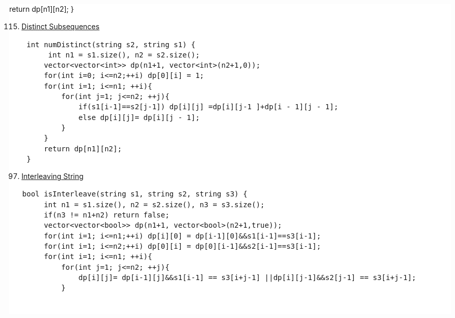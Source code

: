 <span class="syntax--text syntax--plain"><span class="syntax--meta syntax--paragraph syntax--text"><span>        return dp[n1][n2];</span></span></span>
<span class="syntax--text syntax--plain"><span>    </span><span class="syntax--meta syntax--paragraph syntax--text"><span>}</span></span></span>
</pre>
<ol start="115">
<li><a href="https://leetcode.com/problems/distinct-subsequences">Distinct Subsequences</a></li>
</ol>
<pre class="editor-colors lang-text"><span class="syntax--text syntax--plain"><span>    </span><span class="syntax--meta syntax--paragraph syntax--text"><span>int numDistinct(string s2, string s1) {</span></span></span>
<span class="syntax--text syntax--plain"><span>         </span><span class="syntax--meta syntax--paragraph syntax--text"><span>int n1 = s1.size(), n2 = s2.size();</span></span></span>
<span class="syntax--text syntax--plain"><span>        </span><span class="syntax--meta syntax--paragraph syntax--text"><span>vector&lt;vector&lt;int&gt;&gt; dp(n1+1, vector&lt;int&gt;(n2+1,0));</span></span></span>
<span class="syntax--text syntax--plain"><span class="syntax--meta syntax--paragraph syntax--text"><span>        for(int i=0; i&lt;=n2;++i) dp[0][i] = 1;</span></span></span>
<span class="syntax--text syntax--plain"><span class="syntax--meta syntax--paragraph syntax--text"><span>        for(int i=1; i&lt;=n1; ++i){</span></span></span>
<span class="syntax--text syntax--plain"><span>            </span><span class="syntax--meta syntax--paragraph syntax--text"><span>for(int j=1; j&lt;=n2; ++j){</span></span></span>
<span class="syntax--text syntax--plain"><span>                </span><span class="syntax--meta syntax--paragraph syntax--text"><span>if(s1[i-1]==s2[j-1]) dp[i][j] =dp[i][j-1 ]+dp[i - 1][j - 1];</span></span></span>
<span class="syntax--text syntax--plain"><span class="syntax--meta syntax--paragraph syntax--text"><span>                else dp[i][j]= dp[i][j - 1];</span></span></span>
<span class="syntax--text syntax--plain"><span>            </span><span class="syntax--meta syntax--paragraph syntax--text"><span>}</span></span></span>
<span class="syntax--text syntax--plain"><span>        </span><span class="syntax--meta syntax--paragraph syntax--text"><span>}</span></span></span>
<span class="syntax--text syntax--plain"><span class="syntax--meta syntax--paragraph syntax--text"><span>        return dp[n1][n2];</span></span></span>
<span class="syntax--text syntax--plain"><span>    </span><span class="syntax--meta syntax--paragraph syntax--text"><span>}</span></span></span>
</pre>
<ol start="97">
<li><a href="https://leetcode.com/problems/interleaving-string/">Interleaving String</a></li>
</ol>
<pre class="editor-colors lang-text"><span class="syntax--text syntax--plain"><span>   </span><span class="syntax--meta syntax--paragraph syntax--text"><span>bool isInterleave(string s1, string s2, string s3) {</span></span></span>
<span class="syntax--text syntax--plain"><span>        </span><span class="syntax--meta syntax--paragraph syntax--text"><span>int n1 = s1.size(), n2 = s2.size(), n3 = s3.size();</span></span></span>
<span class="syntax--text syntax--plain"><span class="syntax--meta syntax--paragraph syntax--text"><span>        if(n3 != n1+n2) return false;</span></span></span>
<span class="syntax--text syntax--plain"><span class="syntax--meta syntax--paragraph syntax--text"><span>        vector&lt;vector&lt;bool&gt;&gt; dp(n1+1, vector&lt;bool&gt;(n2+1,true));</span></span></span>
<span class="syntax--text syntax--plain"><span class="syntax--meta syntax--paragraph syntax--text"><span>        for(int i=1; i&lt;=n1;++i) dp[i][0] = dp[i-1][0]&amp;&amp;s1[i-1]==s3[i-1];</span></span></span>
<span class="syntax--text syntax--plain"><span class="syntax--meta syntax--paragraph syntax--text"><span>        for(int i=1; i&lt;=n2;++i) dp[0][i] = dp[0][i-1]&amp;&amp;s2[i-1]==s3[i-1];</span></span></span>
<span class="syntax--text syntax--plain"><span class="syntax--meta syntax--paragraph syntax--text"><span>        for(int i=1; i&lt;=n1; ++i){</span></span></span>
<span class="syntax--text syntax--plain"><span>            </span><span class="syntax--meta syntax--paragraph syntax--text"><span>for(int j=1; j&lt;=n2; ++j){</span></span></span>
<span class="syntax--text syntax--plain"><span>                </span><span class="syntax--meta syntax--paragraph syntax--text"><span>dp[i][j]= dp[i-1][j]&amp;&amp;s1[i-1] == s3[i+j-1] ||dp[i][j-1]&amp;&amp;s2[j-1] == s3[i+j-1];</span></span></span>
<span class="syntax--text syntax--plain"><span>            </span><span class="syntax--meta syntax--paragraph syntax--text"><span>}</span></span></span>